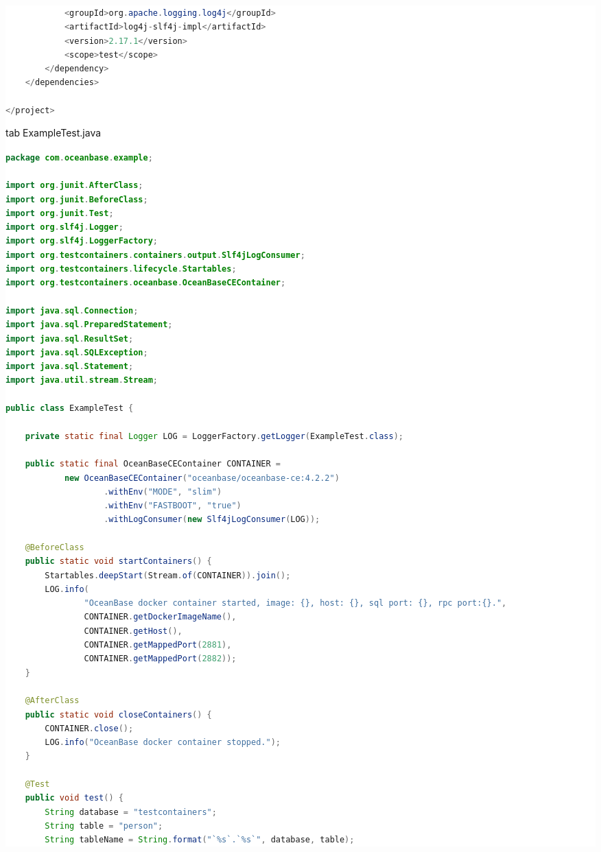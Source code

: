 ```java
            <groupId>org.apache.logging.log4j</groupId>
            <artifactId>log4j-slf4j-impl</artifactId>
            <version>2.17.1</version>
            <scope>test</scope>
        </dependency>
    </dependencies>

</project>
```

tab ExampleTest.java

```java
package com.oceanbase.example;

import org.junit.AfterClass;
import org.junit.BeforeClass;
import org.junit.Test;
import org.slf4j.Logger;
import org.slf4j.LoggerFactory;
import org.testcontainers.containers.output.Slf4jLogConsumer;
import org.testcontainers.lifecycle.Startables;
import org.testcontainers.oceanbase.OceanBaseCEContainer;

import java.sql.Connection;
import java.sql.PreparedStatement;
import java.sql.ResultSet;
import java.sql.SQLException;
import java.sql.Statement;
import java.util.stream.Stream;

public class ExampleTest {

    private static final Logger LOG = LoggerFactory.getLogger(ExampleTest.class);

    public static final OceanBaseCEContainer CONTAINER =
            new OceanBaseCEContainer("oceanbase/oceanbase-ce:4.2.2")
                    .withEnv("MODE", "slim")
                    .withEnv("FASTBOOT", "true")
                    .withLogConsumer(new Slf4jLogConsumer(LOG));

    @BeforeClass
    public static void startContainers() {
        Startables.deepStart(Stream.of(CONTAINER)).join();
        LOG.info(
                "OceanBase docker container started, image: {}, host: {}, sql port: {}, rpc port:{}.",
                CONTAINER.getDockerImageName(),
                CONTAINER.getHost(),
                CONTAINER.getMappedPort(2881),
                CONTAINER.getMappedPort(2882));
    }

    @AfterClass
    public static void closeContainers() {
        CONTAINER.close();
        LOG.info("OceanBase docker container stopped.");
    }

    @Test
    public void test() {
        String database = "testcontainers";
        String table = "person";
        String tableName = String.format("`%s`.`%s`", database, table);
```